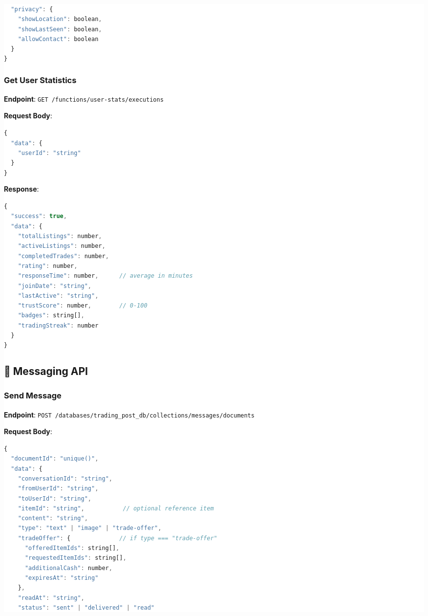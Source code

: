 ```javascript
  "privacy": {
    "showLocation": boolean,
    "showLastSeen": boolean,
    "allowContact": boolean
  }
}
```

### Get User Statistics

**Endpoint**: `GET /functions/user-stats/executions`

**Request Body**:
```javascript
{
  "data": {
    "userId": "string"
  }
}
```

**Response**:
```javascript
{
  "success": true,
  "data": {
    "totalListings": number,
    "activeListings": number,
    "completedTrades": number,
    "rating": number,
    "responseTime": number,      // average in minutes
    "joinDate": "string",
    "lastActive": "string",
    "trustScore": number,        // 0-100
    "badges": string[],
    "tradingStreak": number
  }
}
```

## 💬 Messaging API

### Send Message

**Endpoint**: `POST /databases/trading_post_db/collections/messages/documents`

**Request Body**:
```javascript
{
  "documentId": "unique()",
  "data": {
    "conversationId": "string",
    "fromUserId": "string",
    "toUserId": "string",
    "itemId": "string",           // optional reference item
    "content": "string",
    "type": "text" | "image" | "trade-offer",
    "tradeOffer": {              // if type === "trade-offer"
      "offeredItemIds": string[],
      "requestedItemIds": string[],
      "additionalCash": number,
      "expiresAt": "string"
    },
    "readAt": "string",
    "status": "sent" | "delivered" | "read"
```